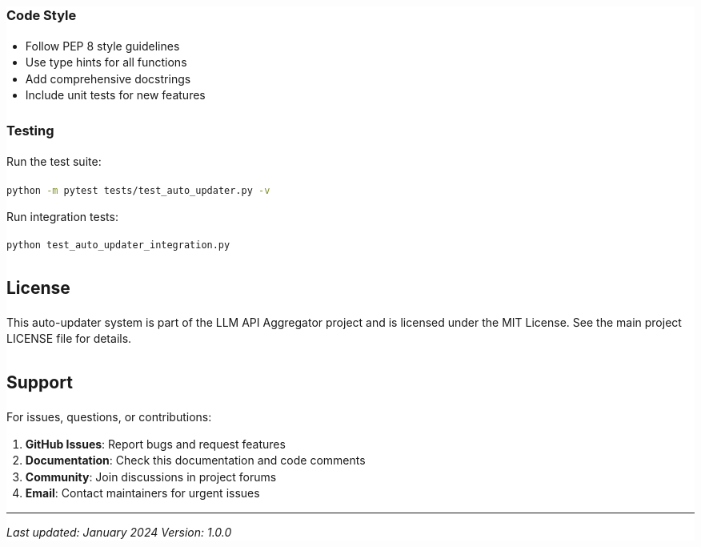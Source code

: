 ### Code Style

- Follow PEP 8 style guidelines
- Use type hints for all functions
- Add comprehensive docstrings
- Include unit tests for new features

### Testing

Run the test suite:
```bash
python -m pytest tests/test_auto_updater.py -v
```

Run integration tests:
```bash
python test_auto_updater_integration.py
```

## License

This auto-updater system is part of the LLM API Aggregator project and is licensed under the MIT License. See the main project LICENSE file for details.

## Support

For issues, questions, or contributions:

1. **GitHub Issues**: Report bugs and request features
2. **Documentation**: Check this documentation and code comments
3. **Community**: Join discussions in project forums
4. **Email**: Contact maintainers for urgent issues

---

*Last updated: January 2024*
*Version: 1.0.0*